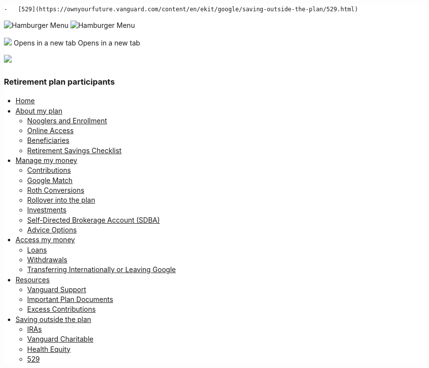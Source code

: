     -   [529](https://ownyourfuture.vanguard.com/content/en/ekit/google/saving-outside-the-plan/529.html)

![Hamburger Menu](https://ownyourfuture.vanguard.com/etc.clientlibs/iig-psx/clientlibs/clientlib-site/resources/images/burger-icon.svg) ![Hamburger Menu](https://ownyourfuture.vanguard.com/etc.clientlibs/iig-psx/clientlibs/clientlib-site/resources/images/advice-close.svg)

 ![](https://ownyourfuture.vanguard.com/content/dam/inst/ekits/google/images/Vanguard_V.svg) Opens in a new tab Opens in a new tab

![](https://ownyourfuture.vanguard.com/content/dam/inst/ekits/google/images/Google.svg)

### Retirement plan participants

-   [Home](https://ownyourfuture.vanguard.com/content/en/ekit/google/index.html)
-   [About my plan](https://ownyourfuture.vanguard.com/content/en/ekit/google/about-my-plan.html)
    -   [Nooglers and Enrollment](https://ownyourfuture.vanguard.com/content/en/ekit/google/about-my-plan/enrollment.html)
    -   [Online Access](https://ownyourfuture.vanguard.com/content/en/ekit/google/about-my-plan/online.html)
    -   [Beneficiaries](https://ownyourfuture.vanguard.com/content/en/ekit/google/about-my-plan/beneficiaries.html)
    -   [Retirement Savings Checklist](https://ownyourfuture.vanguard.com/content/en/ekit/google/about-my-plan/retirement-savings-checklist.html)
-   [Manage my money](https://ownyourfuture.vanguard.com/content/en/ekit/google/manage-my-money.html)
    -   [Contributions](https://ownyourfuture.vanguard.com/content/en/ekit/google/manage-my-money/contributions.html)
    -   [Google Match](https://ownyourfuture.vanguard.com/content/en/ekit/google/manage-my-money/match.html)
    -   [Roth Conversions](https://ownyourfuture.vanguard.com/content/en/ekit/google/manage-my-money/roth.html)
    -   [Rollover into the plan](https://ownyourfuture.vanguard.com/content/en/ekit/google/manage-my-money/rollover.html)
    -   [Investments](https://ownyourfuture.vanguard.com/content/en/ekit/google/manage-my-money/investments.html)
    -   [Self-Directed Brokerage Account (SDBA)](https://ownyourfuture.vanguard.com/content/en/ekit/google/manage-my-money/sdba.html)
    -   [Advice Options](https://ownyourfuture.vanguard.com/content/en/ekit/google/manage-my-money/advice.html)
-   [Access my money](https://ownyourfuture.vanguard.com/content/en/ekit/google/access-my-money.html)
    -   [Loans](https://ownyourfuture.vanguard.com/content/en/ekit/google/access-my-money/loans.html)
    -   [Withdrawals](https://ownyourfuture.vanguard.com/content/en/ekit/google/access-my-money/withdrawals.html)
    -   [Transferring Internationally or Leaving Google](https://ownyourfuture.vanguard.com/content/en/ekit/google/access-my-money/transfer.html)
-   [Resources](https://ownyourfuture.vanguard.com/content/en/ekit/google/resources.html)
    -   [Vanguard Support](https://ownyourfuture.vanguard.com/content/en/ekit/google/resources/vanguard-support.html)
    -   [Important Plan Documents](https://ownyourfuture.vanguard.com/content/en/ekit/google/resources/documents.html)
    -   [Excess Contributions](https://ownyourfuture.vanguard.com/content/en/ekit/google/resources/excess.html)
-   [Saving outside the plan](https://ownyourfuture.vanguard.com/content/en/ekit/google/saving-outside-the-plan.html)
    -   [IRAs](https://ownyourfuture.vanguard.com/content/en/ekit/google/saving-outside-the-plan/ira.html)
    -   [Vanguard Charitable](https://ownyourfuture.vanguard.com/content/en/ekit/google/saving-outside-the-plan/charitable.html)
    -   [Health Equity](https://ownyourfuture.vanguard.com/content/en/ekit/google/saving-outside-the-plan/health.html)
    -   [529](https://ownyourfuture.vanguard.com/content/en/ekit/google/saving-outside-the-plan/529.html)
